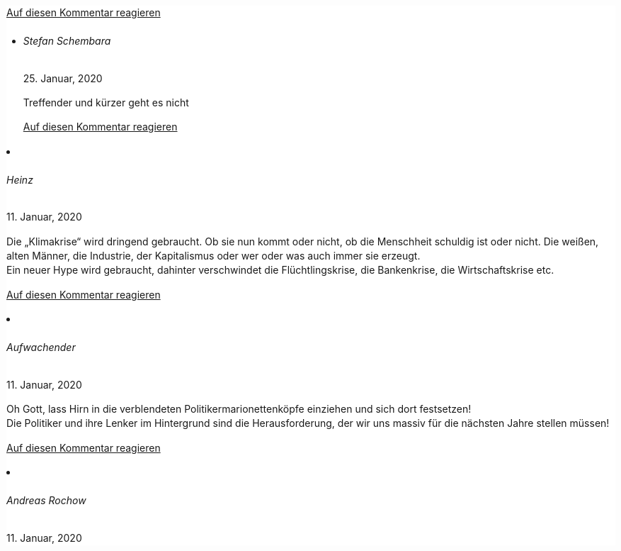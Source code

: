 <a rel="nofollow" class="comment-reply-link" href="#comment-28182" data-commentid="28182" data-postid="10335" data-belowelement="comment-28182" data-respondelement="respond" data-replyto="Antworte auf Bruno Koslovski" aria-label="Antworte auf Bruno Koslovski">Auf diesen Kommentar reagieren</a> 


<ul class="children">
<li class="comment odd alt depth-3 clearfix" id="li-comment-29426">
<h6 class="author">Stefan Schembara</h6> <span class="date">25. Januar, 2020</span>



Treffender und kürzer geht es nicht

<a rel="nofollow" class="comment-reply-link" href="#comment-29426" data-commentid="29426" data-postid="10335" data-belowelement="comment-29426" data-respondelement="respond" data-replyto="Antworte auf Stefan Schembara" aria-label="Antworte auf Stefan Schembara">Auf diesen Kommentar reagieren</a> 


</li>
</ul>
</li>
</ul>
</li>
<li class="comment even thread-even depth-1 clearfix" id="li-comment-27725">
<h6 class="author">Heinz</h6> <span class="date">11. Januar, 2020</span>



Die „Klimakrise“ wird dringend gebraucht. Ob sie nun kommt oder nicht, ob die Menschheit schuldig ist oder nicht. Die weißen, alten Männer, die Industrie, der Kapitalismus oder wer oder was auch immer sie erzeugt.<br>
Ein neuer Hype wird gebraucht, dahinter verschwindet die Flüchtlingskrise, die Bankenkrise, die Wirtschaftskrise etc.

<a rel="nofollow" class="comment-reply-link" href="#comment-27725" data-commentid="27725" data-postid="10335" data-belowelement="comment-27725" data-respondelement="respond" data-replyto="Antworte auf Heinz" aria-label="Antworte auf Heinz">Auf diesen Kommentar reagieren</a> 


</li>
<li class="comment odd alt thread-odd thread-alt depth-1 clearfix" id="li-comment-27730">
<h6 class="author">Aufwachender</h6> <span class="date">11. Januar, 2020</span>



Oh Gott, lass Hirn in die verblendeten Politikermarionettenköpfe einziehen und sich dort festsetzen!<br>
Die Politiker und ihre Lenker im Hintergrund sind die Herausforderung, der wir uns massiv für die nächsten Jahre stellen müssen!

<a rel="nofollow" class="comment-reply-link" href="#comment-27730" data-commentid="27730" data-postid="10335" data-belowelement="comment-27730" data-respondelement="respond" data-replyto="Antworte auf Aufwachender" aria-label="Antworte auf Aufwachender">Auf diesen Kommentar reagieren</a> 


</li>
<li class="comment even thread-even depth-1 clearfix" id="li-comment-27732">
<h6 class="author">Andreas Rochow</h6> <span class="date">11. Januar, 2020</span>


